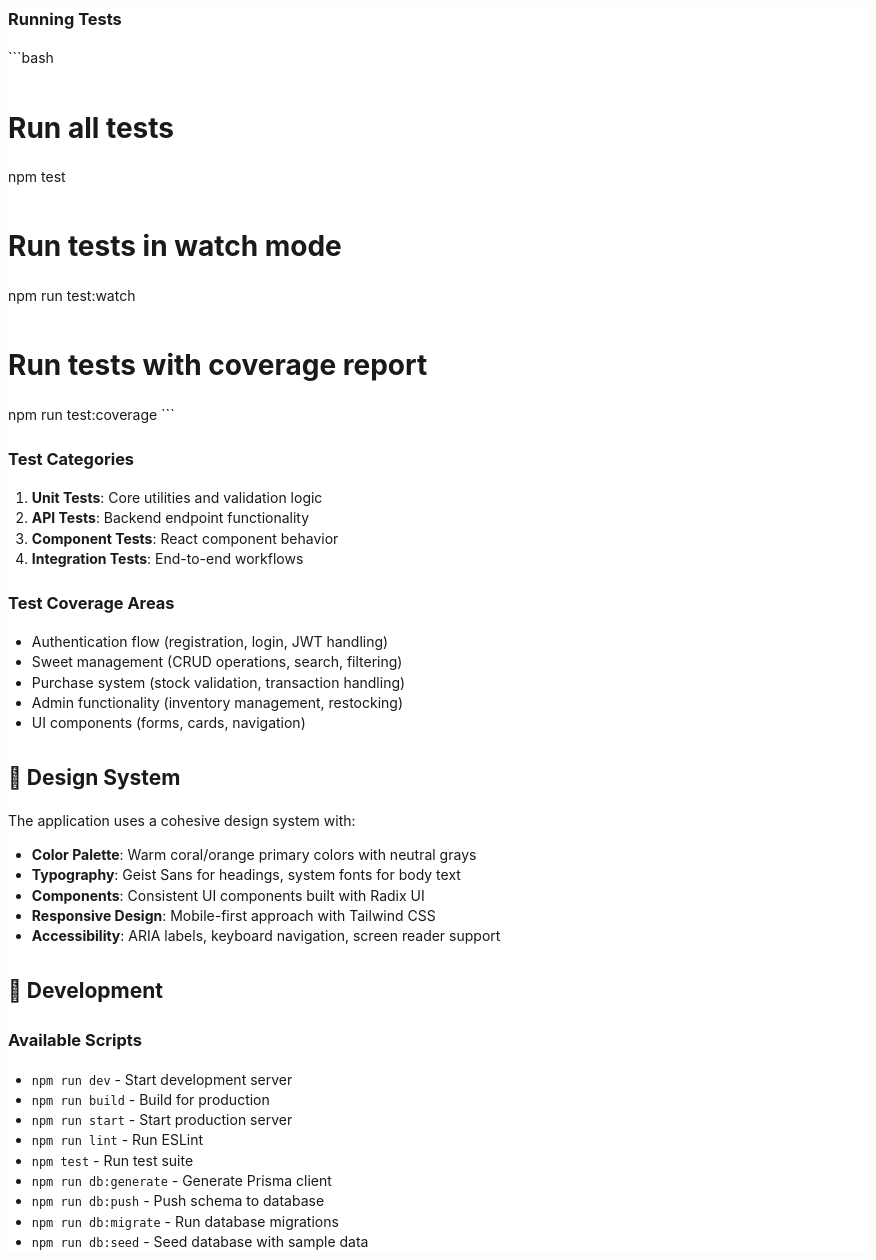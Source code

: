 ### Running Tests

\`\`\`bash
# Run all tests
npm test

# Run tests in watch mode
npm run test:watch

# Run tests with coverage report
npm run test:coverage
\`\`\`

### Test Categories

1. **Unit Tests**: Core utilities and validation logic
2. **API Tests**: Backend endpoint functionality
3. **Component Tests**: React component behavior
4. **Integration Tests**: End-to-end workflows

### Test Coverage Areas

- Authentication flow (registration, login, JWT handling)
- Sweet management (CRUD operations, search, filtering)
- Purchase system (stock validation, transaction handling)
- Admin functionality (inventory management, restocking)
- UI components (forms, cards, navigation)

## 🎨 Design System

The application uses a cohesive design system with:

- **Color Palette**: Warm coral/orange primary colors with neutral grays
- **Typography**: Geist Sans for headings, system fonts for body text
- **Components**: Consistent UI components built with Radix UI
- **Responsive Design**: Mobile-first approach with Tailwind CSS
- **Accessibility**: ARIA labels, keyboard navigation, screen reader support

## 🔧 Development

### Available Scripts

- `npm run dev` - Start development server
- `npm run build` - Build for production
- `npm run start` - Start production server
- `npm run lint` - Run ESLint
- `npm test` - Run test suite
- `npm run db:generate` - Generate Prisma client
- `npm run db:push` - Push schema to database
- `npm run db:migrate` - Run database migrations
- `npm run db:seed` - Seed database with sample data
